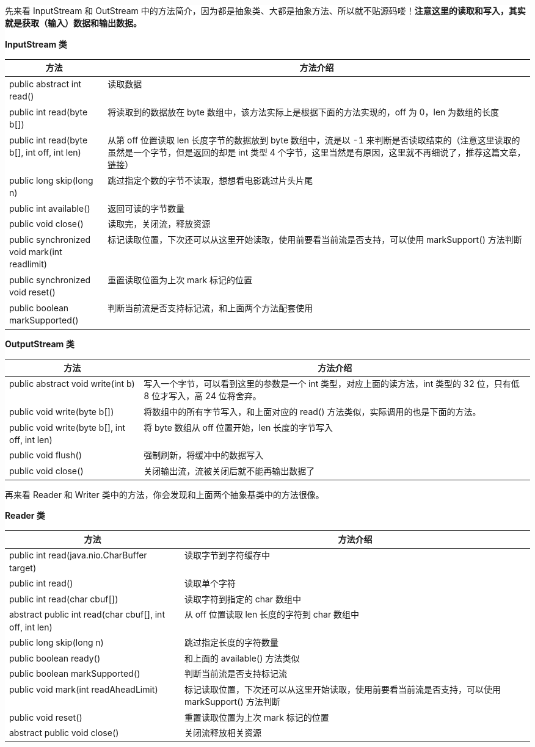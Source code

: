 先来看 InputStream 和 OutStream 中的方法简介，因为都是抽象类、大都是抽象方法、所以就不贴源码喽！**注意这里的读取和写入，其实就是获取（输入）数据和输出数据。**

**InputStream 类**

| 方法                                         | 方法介绍                                                     |
| -------------------------------------------- | ------------------------------------------------------------ |
| public abstract int read()                   | 读取数据                                                     |
| public int read(byte b[])                    | 将读取到的数据放在 byte 数组中，该方法实际上是根据下面的方法实现的，off 为 0，len 为数组的长度 |
| public int read(byte b[], int off, int len)  | 从第 off 位置读取 len 长度字节的数据放到 byte 数组中，流是以 -1 来判断是否读取结束的（注意这里读取的虽然是一个字节，但是返回的却是 int 类型 4 个字节，这里当然是有原因，这里就不再细说了，推荐这篇文章，[链接](https://blog.csdn.net/congwiny/article/details/18922847)） |
| public long skip(long n)                     | 跳过指定个数的字节不读取，想想看电影跳过片头片尾             |
| public int available()                       | 返回可读的字节数量                                           |
| public void close()                          | 读取完，关闭流，释放资源                                     |
| public synchronized void mark(int readlimit) | 标记读取位置，下次还可以从这里开始读取，使用前要看当前流是否支持，可以使用 markSupport() 方法判断 |
| public synchronized void reset()             | 重置读取位置为上次 mark 标记的位置                           |
| public boolean markSupported()               | 判断当前流是否支持标记流，和上面两个方法配套使用             |

**OutputStream 类**

| 方法                                          | 方法介绍                                                     |
| --------------------------------------------- | ------------------------------------------------------------ |
| public abstract void write(int b)             | 写入一个字节，可以看到这里的参数是一个 int 类型，对应上面的读方法，int 类型的 32 位，只有低 8 位才写入，高 24 位将舍弃。 |
| public void write(byte b[])                   | 将数组中的所有字节写入，和上面对应的 read() 方法类似，实际调用的也是下面的方法。 |
| public void write(byte b[], int off, int len) | 将 byte 数组从 off 位置开始，len 长度的字节写入              |
| public void flush()                           | 强制刷新，将缓冲中的数据写入                                 |
| public void close()                           | 关闭输出流，流被关闭后就不能再输出数据了                     |

再来看 Reader 和 Writer 类中的方法，你会发现和上面两个抽象基类中的方法很像。

**Reader 类**

| 方法                                                    | 方法介绍                                                     |
| ------------------------------------------------------- | ------------------------------------------------------------ |
| public int read(java.nio.CharBuffer target)             | 读取字节到字符缓存中                                         |
| public int read()                                       | 读取单个字符                                                 |
| public int read(char cbuf[])                            | 读取字符到指定的 char 数组中                                 |
| abstract public int read(char cbuf[], int off, int len) | 从 off 位置读取 len 长度的字符到 char 数组中                 |
| public long skip(long n)                                | 跳过指定长度的字符数量                                       |
| public boolean ready()                                  | 和上面的 available() 方法类似                                |
| public boolean markSupported()                          | 判断当前流是否支持标记流                                     |
| public void mark(int readAheadLimit)                    | 标记读取位置，下次还可以从这里开始读取，使用前要看当前流是否支持，可以使用 markSupport() 方法判断 |
| public void reset()                                     | 重置读取位置为上次 mark 标记的位置                           |
| abstract public void close()                            | 关闭流释放相关资源                                           |
